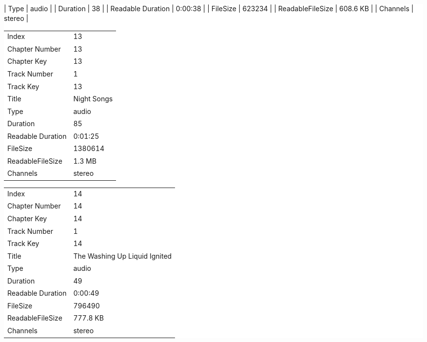 | Type | audio |
| Duration | 38 |
| Readable Duration | 0:00:38 |
| FileSize | 623234 |
| ReadableFileSize | 608.6 KB |
| Channels | stereo |

|  |  |
| - | - |
| Index | 13 |
| Chapter Number | 13 |
| Chapter Key | 13 |
| Track Number | 1 |
| Track Key | 13 |
| Title | Night Songs |
| Type | audio |
| Duration | 85 |
| Readable Duration | 0:01:25 |
| FileSize | 1380614 |
| ReadableFileSize | 1.3 MB |
| Channels | stereo |

|  |  |
| - | - |
| Index | 14 |
| Chapter Number | 14 |
| Chapter Key | 14 |
| Track Number | 1 |
| Track Key | 14 |
| Title | The Washing Up Liquid Ignited |
| Type | audio |
| Duration | 49 |
| Readable Duration | 0:00:49 |
| FileSize | 796490 |
| ReadableFileSize | 777.8 KB |
| Channels | stereo |
